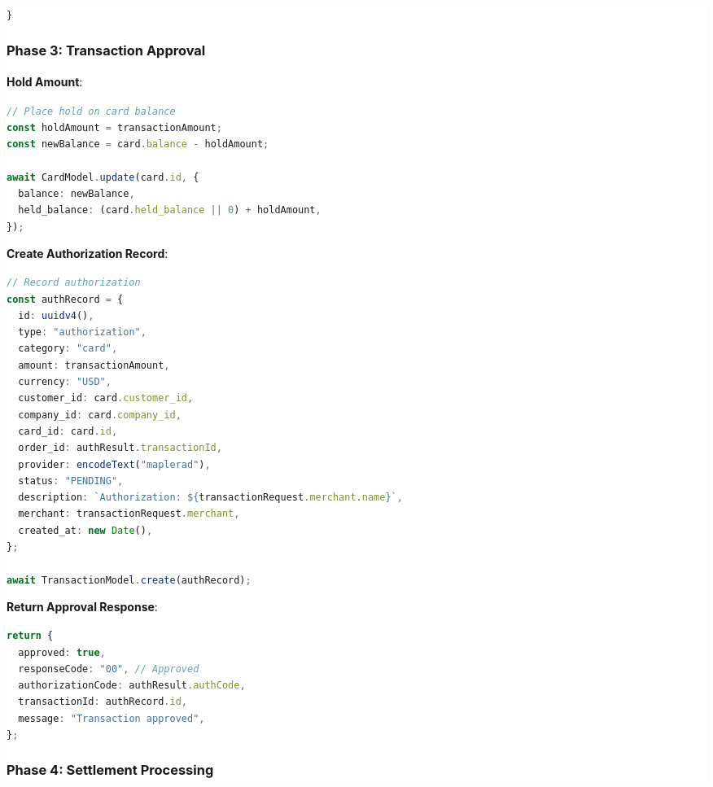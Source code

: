```typescript
}
```

### Phase 3: Transaction Approval

**Hold Amount**:

```typescript
// Place hold on card balance
const holdAmount = transactionAmount;
const newBalance = card.balance - holdAmount;

await CardModel.update(card.id, {
  balance: newBalance,
  held_balance: (card.held_balance || 0) + holdAmount,
});
```

**Create Authorization Record**:

```typescript
// Record authorization
const authRecord = {
  id: uuidv4(),
  type: "authorization",
  category: "card",
  amount: transactionAmount,
  currency: "USD",
  customer_id: card.customer_id,
  company_id: card.company_id,
  card_id: card.id,
  order_id: authResult.transactionId,
  provider: encodeText("maplerad"),
  status: "PENDING",
  description: `Authorization: ${transactionRequest.merchant.name}`,
  merchant: transactionRequest.merchant,
  created_at: new Date(),
};

await TransactionModel.create(authRecord);
```

**Return Approval Response**:

```typescript
return {
  approved: true,
  responseCode: "00", // Approved
  authorizationCode: authResult.authCode,
  transactionId: authRecord.id,
  message: "Transaction approved",
};
```

### Phase 4: Settlement Processing
